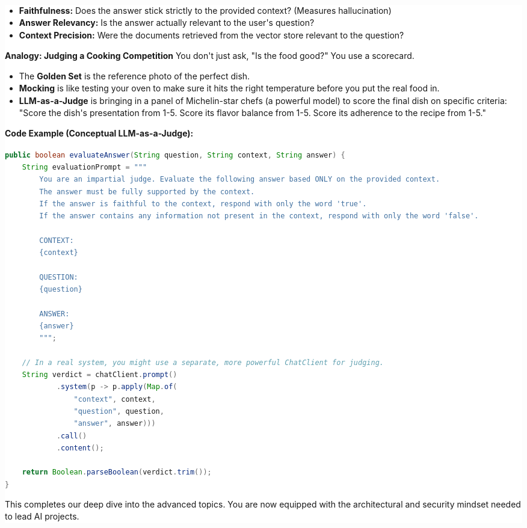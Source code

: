 * **Faithfulness:** Does the answer stick strictly to the provided context? (Measures hallucination)
* **Answer Relevancy:** Is the answer actually relevant to the user's question?
* **Context Precision:** Were the documents retrieved from the vector store relevant to the question?

**Analogy: Judging a Cooking Competition**
You don't just ask, "Is the food good?" You use a scorecard.

* The **Golden Set** is the reference photo of the perfect dish.
* **Mocking** is like testing your oven to make sure it hits the right temperature before you put the real food in.
* **LLM-as-a-Judge** is bringing in a panel of Michelin-star chefs (a powerful model) to score the final dish on specific criteria: "Score the dish's presentation from 1-5. Score its flavor balance from 1-5. Score its adherence to the recipe from 1-5."

**Code Example (Conceptual LLM-as-a-Judge):**

```java
public boolean evaluateAnswer(String question, String context, String answer) {
    String evaluationPrompt = """
        You are an impartial judge. Evaluate the following answer based ONLY on the provided context.
        The answer must be fully supported by the context.
        If the answer is faithful to the context, respond with only the word 'true'.
        If the answer contains any information not present in the context, respond with only the word 'false'.

        CONTEXT:
        {context}

        QUESTION:
        {question}

        ANSWER:
        {answer}
        """;
    
    // In a real system, you might use a separate, more powerful ChatClient for judging.
    String verdict = chatClient.prompt()
            .system(p -> p.apply(Map.of(
                "context", context,
                "question", question,
                "answer", answer)))
            .call()
            .content();

    return Boolean.parseBoolean(verdict.trim());
}
```

This completes our deep dive into the advanced topics. You are now equipped with the architectural and security mindset needed to lead AI projects.
